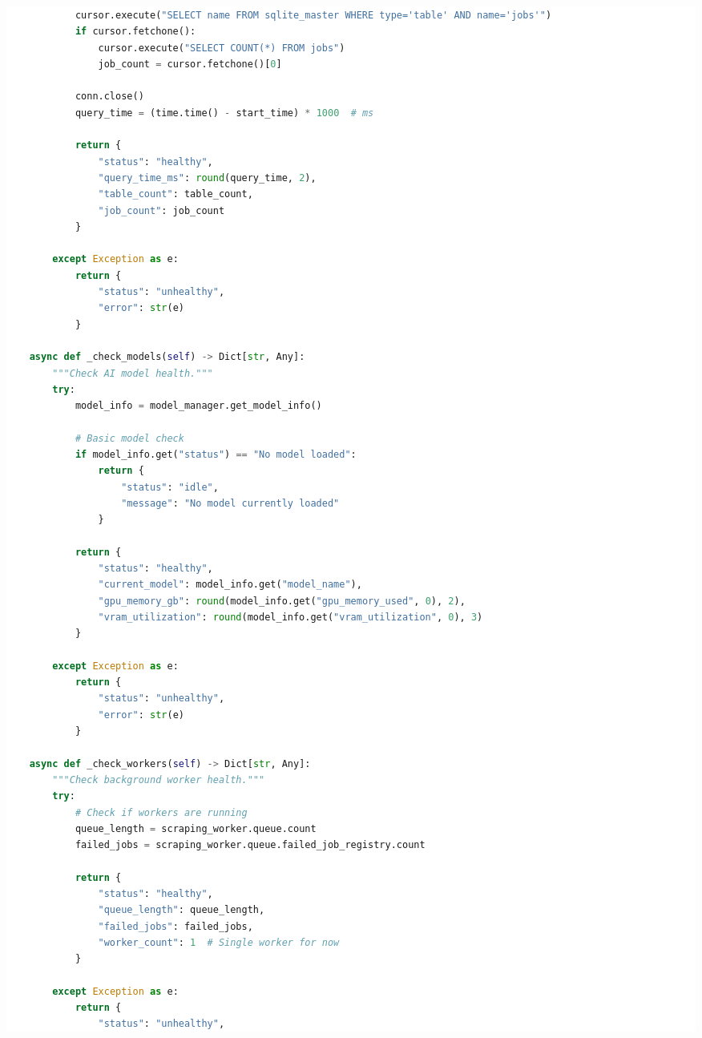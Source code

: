 ```python
            cursor.execute("SELECT name FROM sqlite_master WHERE type='table' AND name='jobs'")
            if cursor.fetchone():
                cursor.execute("SELECT COUNT(*) FROM jobs")
                job_count = cursor.fetchone()[0]
            
            conn.close()
            query_time = (time.time() - start_time) * 1000  # ms
            
            return {
                "status": "healthy",
                "query_time_ms": round(query_time, 2),
                "table_count": table_count,
                "job_count": job_count
            }
            
        except Exception as e:
            return {
                "status": "unhealthy",
                "error": str(e)
            }
    
    async def _check_models(self) -> Dict[str, Any]:
        """Check AI model health."""
        try:
            model_info = model_manager.get_model_info()
            
            # Basic model check
            if model_info.get("status") == "No model loaded":
                return {
                    "status": "idle",
                    "message": "No model currently loaded"
                }
            
            return {
                "status": "healthy",
                "current_model": model_info.get("model_name"),
                "gpu_memory_gb": round(model_info.get("gpu_memory_used", 0), 2),
                "vram_utilization": round(model_info.get("vram_utilization", 0), 3)
            }
            
        except Exception as e:
            return {
                "status": "unhealthy", 
                "error": str(e)
            }
    
    async def _check_workers(self) -> Dict[str, Any]:
        """Check background worker health."""
        try:
            # Check if workers are running
            queue_length = scraping_worker.queue.count
            failed_jobs = scraping_worker.queue.failed_job_registry.count
            
            return {
                "status": "healthy",
                "queue_length": queue_length,
                "failed_jobs": failed_jobs,
                "worker_count": 1  # Single worker for now
            }
            
        except Exception as e:
            return {
                "status": "unhealthy",
```